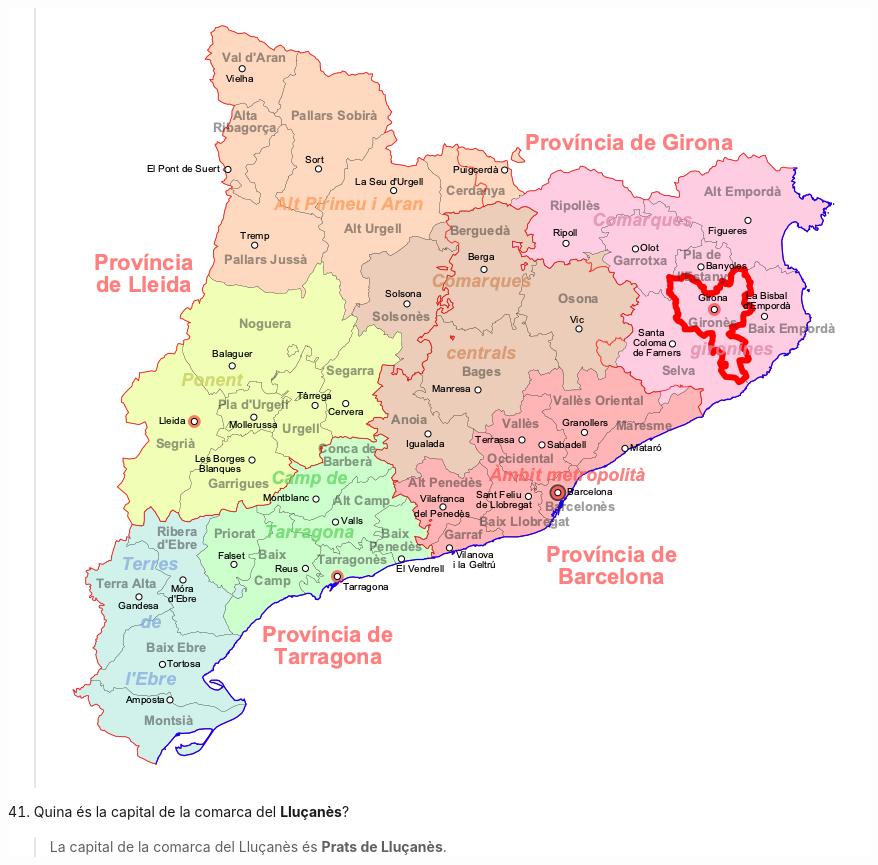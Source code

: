 > ![Gironès](images/catalunyaNew_girones.png)
41. Quina és la capital de la comarca del **Lluçanès**?
> La capital de la comarca del Lluçanès és **Prats de Lluçanès**.
>
